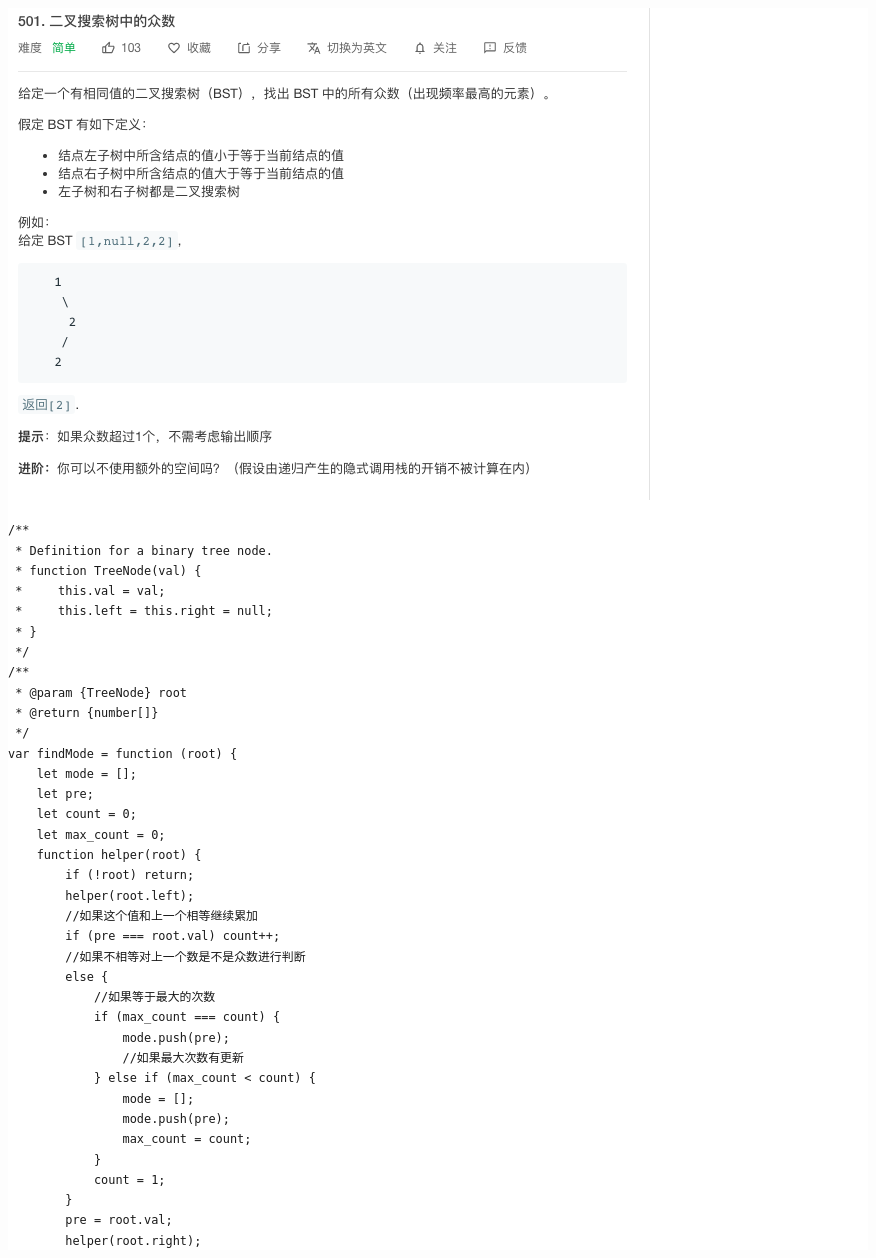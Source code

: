 ![Alt text](./1589526185223.png)

```
/**
 * Definition for a binary tree node.
 * function TreeNode(val) {
 *     this.val = val;
 *     this.left = this.right = null;
 * }
 */
/**
 * @param {TreeNode} root
 * @return {number[]}
 */
var findMode = function (root) {
    let mode = [];
    let pre;
    let count = 0;
    let max_count = 0;
    function helper(root) {
        if (!root) return;
        helper(root.left);
        //如果这个值和上一个相等继续累加
        if (pre === root.val) count++;
        //如果不相等对上一个数是不是众数进行判断
        else {
            //如果等于最大的次数
            if (max_count === count) {
                mode.push(pre);
                //如果最大次数有更新
            } else if (max_count < count) {
                mode = [];
                mode.push(pre);
                max_count = count;
            }
            count = 1;
        }
        pre = root.val;
        helper(root.right);
```